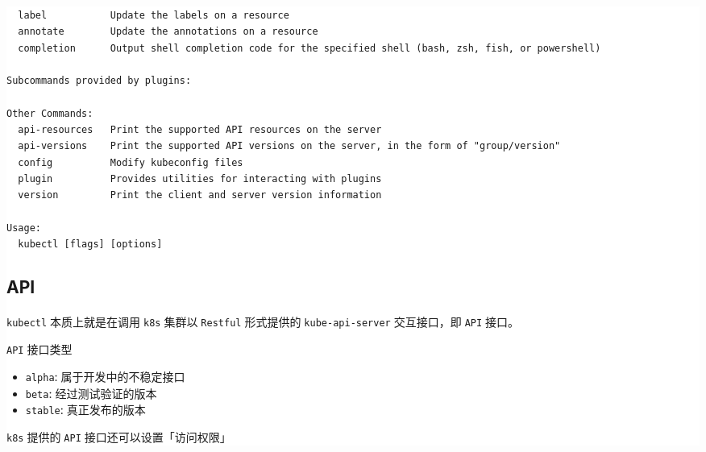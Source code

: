 ```term
  label           Update the labels on a resource
  annotate        Update the annotations on a resource
  completion      Output shell completion code for the specified shell (bash, zsh, fish, or powershell)

Subcommands provided by plugins:

Other Commands:
  api-resources   Print the supported API resources on the server
  api-versions    Print the supported API versions on the server, in the form of "group/version"
  config          Modify kubeconfig files
  plugin          Provides utilities for interacting with plugins
  version         Print the client and server version information

Usage:
  kubectl [flags] [options]
```

## API

`kubectl` 本质上就是在调用 `k8s` 集群以 `Restful` 形式提供的 `kube-api-server` 交互接口，即 `API` 接口。

`API` 接口类型
- `alpha`: 属于开发中的不稳定接口
- `beta`: 经过测试验证的版本
- `stable`: 真正发布的版本

`k8s` 提供的 `API` 接口还可以设置「访问权限」


